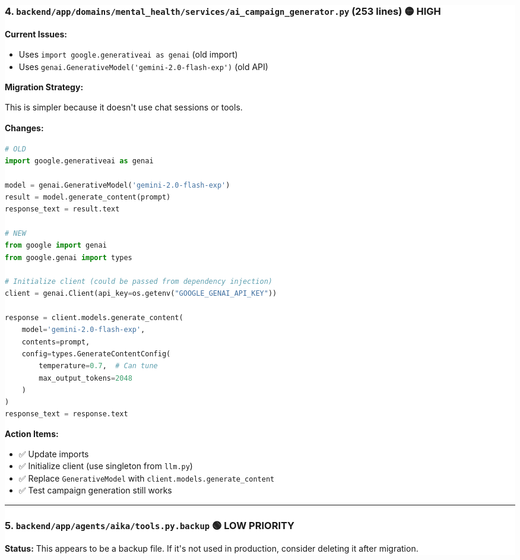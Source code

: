 ### 4. `backend/app/domains/mental_health/services/ai_campaign_generator.py` (253 lines) 🟡 HIGH

**Current Issues:**

- Uses `import google.generativeai as genai` (old import)
- Uses `genai.GenerativeModel('gemini-2.0-flash-exp')` (old API)

**Migration Strategy:**

This is simpler because it doesn't use chat sessions or tools.

**Changes:**

```python
# OLD
import google.generativeai as genai

model = genai.GenerativeModel('gemini-2.0-flash-exp')
result = model.generate_content(prompt)
response_text = result.text

# NEW
from google import genai
from google.genai import types

# Initialize client (could be passed from dependency injection)
client = genai.Client(api_key=os.getenv("GOOGLE_GENAI_API_KEY"))

response = client.models.generate_content(
    model='gemini-2.0-flash-exp',
    contents=prompt,
    config=types.GenerateContentConfig(
        temperature=0.7,  # Can tune
        max_output_tokens=2048
    )
)
response_text = response.text
```

**Action Items:**

- ✅ Update imports
- ✅ Initialize client (use singleton from `llm.py`)
- ✅ Replace `GenerativeModel` with `client.models.generate_content`
- ✅ Test campaign generation still works

---

### 5. `backend/app/agents/aika/tools.py.backup` 🟢 LOW PRIORITY

**Status:** This appears to be a backup file. If it's not used in production, consider deleting it after migration.
